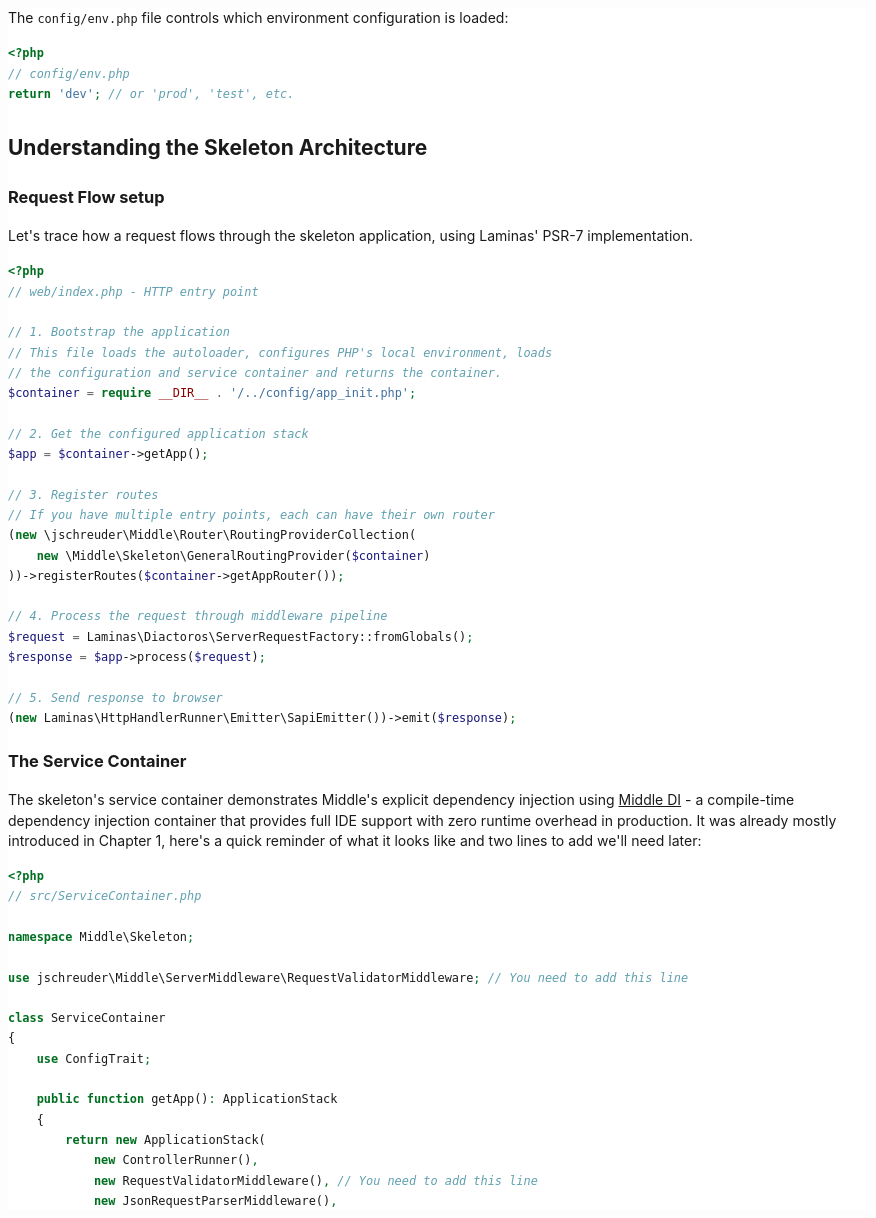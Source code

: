 The `config/env.php` file controls which environment configuration is loaded:

```php
<?php
// config/env.php
return 'dev'; // or 'prod', 'test', etc.
```

## Understanding the Skeleton Architecture

### Request Flow setup

Let's trace how a request flows through the skeleton application, using Laminas' PSR-7 implementation.

```php
<?php
// web/index.php - HTTP entry point

// 1. Bootstrap the application
// This file loads the autoloader, configures PHP's local environment, loads 
// the configuration and service container and returns the container.
$container = require __DIR__ . '/../config/app_init.php';

// 2. Get the configured application stack
$app = $container->getApp();

// 3. Register routes
// If you have multiple entry points, each can have their own router
(new \jschreuder\Middle\Router\RoutingProviderCollection(
    new \Middle\Skeleton\GeneralRoutingProvider($container)
))->registerRoutes($container->getAppRouter());

// 4. Process the request through middleware pipeline
$request = Laminas\Diactoros\ServerRequestFactory::fromGlobals();
$response = $app->process($request);

// 5. Send response to browser
(new Laminas\HttpHandlerRunner\Emitter\SapiEmitter())->emit($response);
```

### The Service Container

The skeleton's service container demonstrates Middle's explicit dependency injection using [Middle DI](https://github.com/jschreuder/Middle-di) - a compile-time dependency injection container that provides full IDE support with zero runtime overhead in production. It was already mostly introduced in Chapter 1, here's a quick reminder of what it looks like and two lines to add we'll need later:

```php
<?php
// src/ServiceContainer.php

namespace Middle\Skeleton;

use jschreuder\Middle\ServerMiddleware\RequestValidatorMiddleware; // You need to add this line

class ServiceContainer
{
    use ConfigTrait;
    
    public function getApp(): ApplicationStack
    {
        return new ApplicationStack(
            new ControllerRunner(),
            new RequestValidatorMiddleware(), // You need to add this line
            new JsonRequestParserMiddleware(),
```